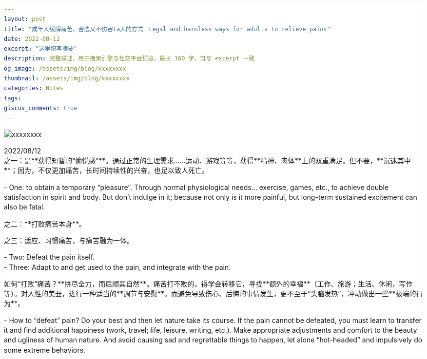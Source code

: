 ```yaml
---
layout: post
title: "成年人缓解痛苦，合法又不伤害ta人的方式｜Legal and harmless ways for adults to relieve pains"
date: 2022-08-12
excerpt: "这里填写摘要"
description: 完整描述，用于搜索引擎与社交平台预览，最长 160 字，可与 excerpt 一致
og_image: /assets/img/blog/xxxxxxxx
thumbnail: /assets/img/blog/xxxxxxxx
categories: Notes
tags:
giscus_comments: true
---
```


<img src="/assets/img/blog/xxxxxxxx" style="width:100%;" alt="xxxxxxxx">

2022/08/12  
之一：是\*\*获得短暂的“愉悦感”\*\*。通过正常的生理需求……运动、游戏等等，获得\*\*精神、肉体\*\*上的双重满足。但不要，\*\*沉迷其中\*\*；因为，不仅更加痛苦，长时间持续性的兴奋，也足以致人死亡。

\- One: to obtain a temporary “pleasure”. Through normal physiological needs… exercise, games, etc., to achieve double satisfaction in spirit and body. But don’t indulge in it; because not only is it more painful, but long-term sustained excitement can also be fatal.

之二：\*\*打败痛苦本身\*\*。

之三：适应、习惯痛苦，与痛苦融为一体。

\- Two: Defeat the pain itself.  
\- Three: Adapt to and get used to the pain, and integrate with the pain.

如何“打败”痛苦？\*\*拼尽全力，而后顺其自然\*\*。痛苦打不败的，得学会转移它，寻找\*\*额外的幸福\*\*（工作、旅游；生活、休闲，写作等）。对人性的美丑，进行一种适当的\*\*调节与安慰\*\*。而避免导致伤心、后悔的事情发生，更不至于“头脑发热”，冲动做出一些\*\*极端的行为\*\*。

\- How to “defeat” pain? Do your best and then let nature take its course. If the pain cannot be defeated, you must learn to transfer it and find additional happiness (work, travel; life, leisure, writing, etc.). Make appropriate adjustments and comfort to the beauty and ugliness of human nature. And avoid causing sad and regrettable things to happen, let alone “hot-headed” and impulsively do some extreme behaviors.
